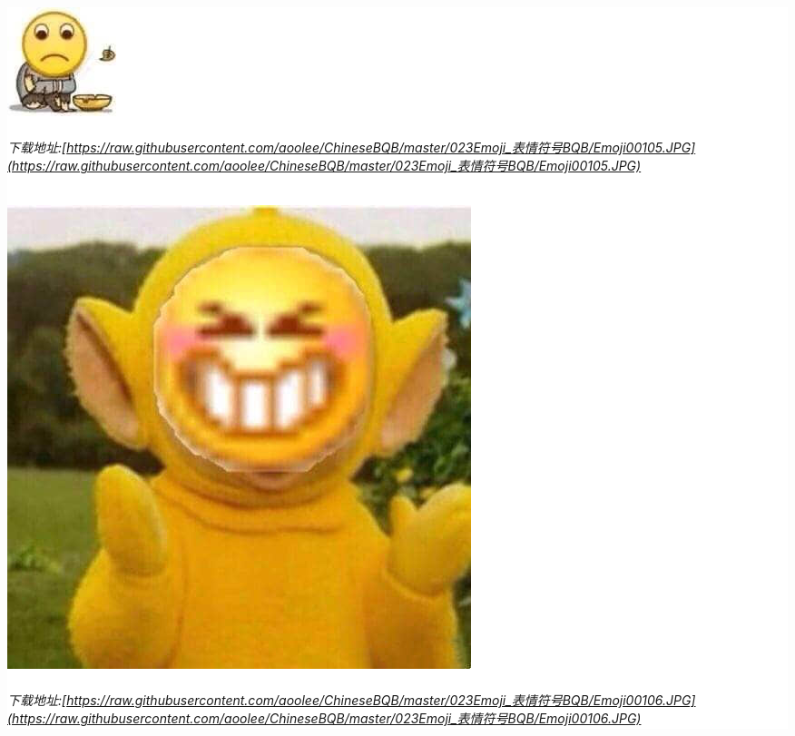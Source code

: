 ![](https://raw.githubusercontent.com/aoolee/ChineseBQB/master/023Emoji_表情符号BQB/Emoji00105.JPG)
###### 下载地址:[https://raw.githubusercontent.com/aoolee/ChineseBQB/master/023Emoji_表情符号BQB/Emoji00105.JPG](https://raw.githubusercontent.com/aoolee/ChineseBQB/master/023Emoji_表情符号BQB/Emoji00105.JPG)

![](https://raw.githubusercontent.com/aoolee/ChineseBQB/master/023Emoji_表情符号BQB/Emoji00106.JPG)
###### 下载地址:[https://raw.githubusercontent.com/aoolee/ChineseBQB/master/023Emoji_表情符号BQB/Emoji00106.JPG](https://raw.githubusercontent.com/aoolee/ChineseBQB/master/023Emoji_表情符号BQB/Emoji00106.JPG)
